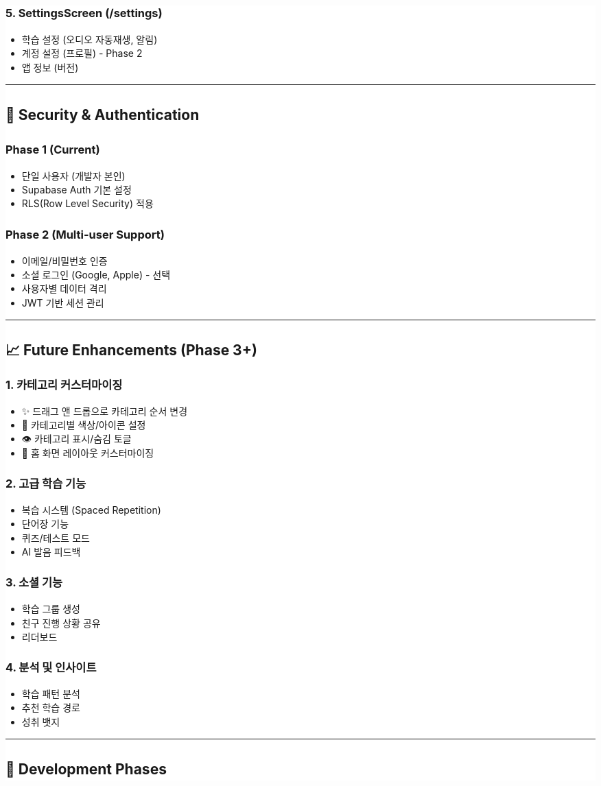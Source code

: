 ### 5. SettingsScreen (/settings)
- 학습 설정 (오디오 자동재생, 알림)
- 계정 설정 (프로필) - Phase 2
- 앱 정보 (버전)

---

## 🔐 Security & Authentication

### Phase 1 (Current)
- 단일 사용자 (개발자 본인)
- Supabase Auth 기본 설정
- RLS(Row Level Security) 적용

### Phase 2 (Multi-user Support)
- 이메일/비밀번호 인증
- 소셜 로그인 (Google, Apple) - 선택
- 사용자별 데이터 격리
- JWT 기반 세션 관리

---

## 📈 Future Enhancements (Phase 3+)

### 1. 카테고리 커스터마이징
- ✨ 드래그 앤 드롭으로 카테고리 순서 변경
- 🎨 카테고리별 색상/아이콘 설정
- 👁️ 카테고리 표시/숨김 토글
- 📱 홈 화면 레이아웃 커스터마이징

### 2. 고급 학습 기능
- 복습 시스템 (Spaced Repetition)
- 단어장 기능
- 퀴즈/테스트 모드
- AI 발음 피드백

### 3. 소셜 기능
- 학습 그룹 생성
- 친구 진행 상황 공유
- 리더보드

### 4. 분석 및 인사이트
- 학습 패턴 분석
- 추천 학습 경로
- 성취 뱃지

---

## 🚀 Development Phases
